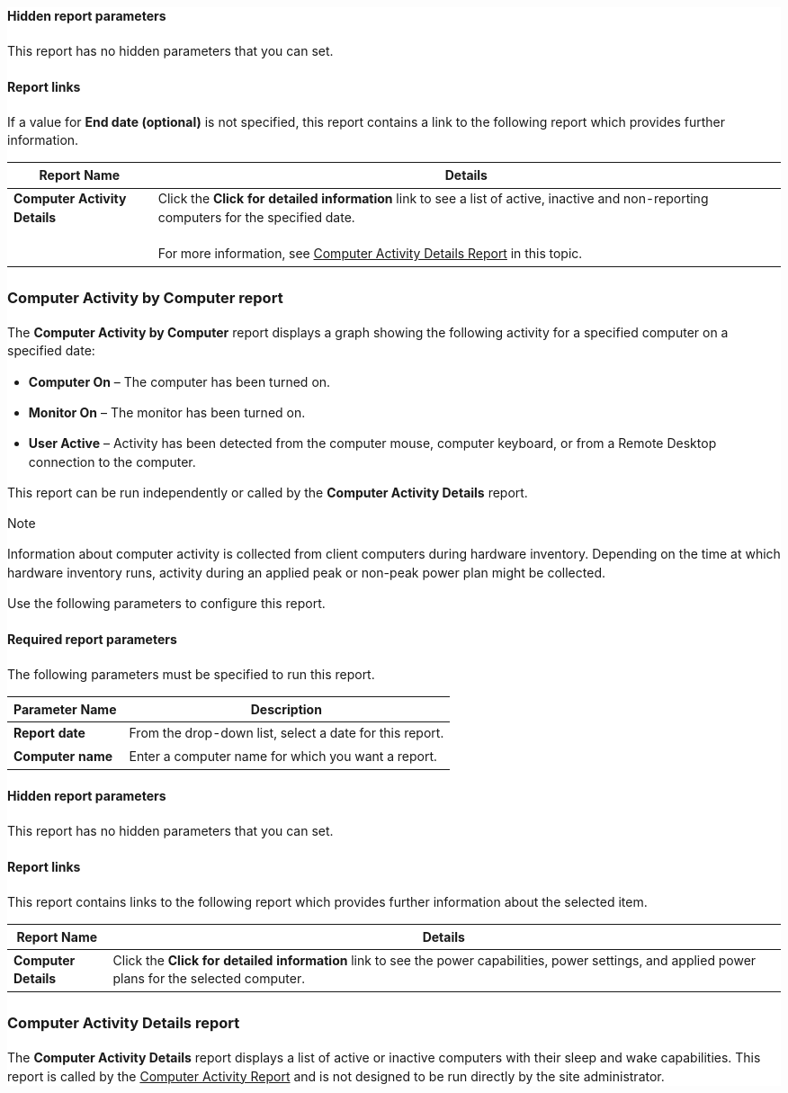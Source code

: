#### Hidden report parameters  
 This report has no hidden parameters that you can set.  

#### Report links  
 If a value for **End date (optional)** is not specified, this report contains a link to the following report which provides further information.  

|Report Name|Details|  
|-----------------|-------------|  
|**Computer Activity Details**|Click the **Click for detailed information** link to see a list of active, inactive and non-reporting computers for the specified date.<br /><br /> For more information, see [Computer Activity Details Report](#BKMK_Activity_Details) in this topic.|  

###  <a name="BKMK_Comp_Activity_by_computer"></a> Computer Activity by Computer report  
 The **Computer Activity by Computer** report displays a graph showing the following activity for a specified computer on a specified date:  

-   **Computer On** – The computer has been turned on.  

-   **Monitor On** – The monitor has been turned on.  

-   **User Active** – Activity has been detected from the computer mouse, computer keyboard, or from a Remote Desktop connection to the computer.  

 This report can be run independently or called by the **Computer Activity Details** report.  

> [!NOTE]  
>  Information about computer activity is collected from client computers during hardware inventory. Depending on the time at which hardware inventory runs, activity during an applied peak or non-peak power plan might be collected.  

 Use the following parameters to configure this report.  

#### Required report parameters  
 The following parameters must be specified to run this report.  

|Parameter Name|Description|  
|--------------------|-----------------|  
|**Report date**|From the drop-down list, select a date for this report.|  
|**Computer name**|Enter a computer name for which you want a report.|  

#### Hidden report parameters  
 This report has no hidden parameters that you can set.  

#### Report links  
 This report contains links to the following report which provides further information about the selected item.  

|Report Name|Details|  
|-----------------|-------------|  
|**Computer Details**|Click the **Click for detailed information** link to see the power capabilities, power settings, and applied power plans for the selected computer.|  

###  <a name="BKMK_Activity_Details"></a> Computer Activity Details report  
 The **Computer Activity Details** report displays a list of active or inactive computers with their sleep and wake capabilities. This report is called by the [Computer Activity Report](#BKMK_Activity) and is not designed to be run directly by the site administrator.  
